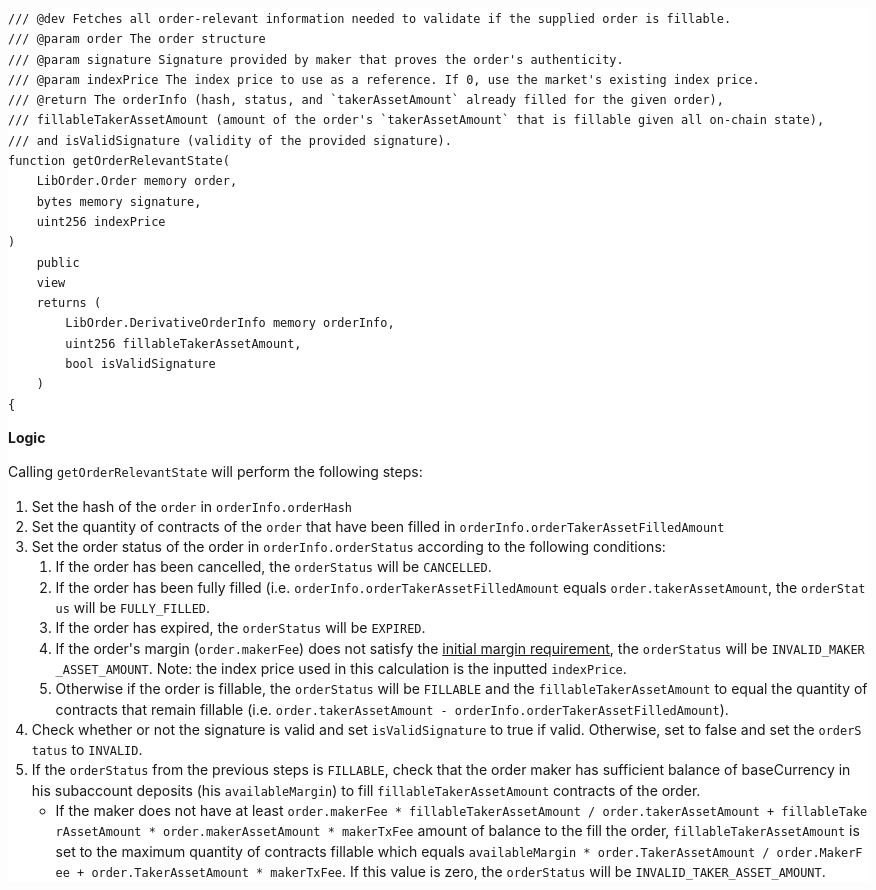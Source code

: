 ```solidity
/// @dev Fetches all order-relevant information needed to validate if the supplied order is fillable.
/// @param order The order structure
/// @param signature Signature provided by maker that proves the order's authenticity.
/// @param indexPrice The index price to use as a reference. If 0, use the market's existing index price.
/// @return The orderInfo (hash, status, and `takerAssetAmount` already filled for the given order),
/// fillableTakerAssetAmount (amount of the order's `takerAssetAmount` that is fillable given all on-chain state),
/// and isValidSignature (validity of the provided signature).
function getOrderRelevantState(
    LibOrder.Order memory order,
    bytes memory signature,
    uint256 indexPrice
)
    public
    view
    returns (
        LibOrder.DerivativeOrderInfo memory orderInfo,
        uint256 fillableTakerAssetAmount,
        bool isValidSignature
    )
{
```

**Logic**

Calling `getOrderRelevantState` will perform the following steps:

1. Set the hash of the `order` in `orderInfo.orderHash`
2. Set the quantity of contracts of the `order` that have been filled in `orderInfo.orderTakerAssetFilledAmount`
3. Set the order status of the order in `orderInfo.orderStatus` according to the following conditions:
   1. If the order has been cancelled, the `orderStatus` will be `CANCELLED`.
   2. If the order has been fully filled \(i.e. `orderInfo.orderTakerAssetFilledAmount` equals `order.takerAssetAmount`, the `orderStatus` will be `FULLY_FILLED`.
   3. If the order has expired, the `orderStatus` will be `EXPIRED`.
   4. If the order's margin \(`order.makerFee`\) does not satisfy the [initial margin requirement](#initial-margin-requirement), the `orderStatus` will be `INVALID_MAKER_ASSET_AMOUNT`. Note: the index price used in this calculation is the inputted `indexPrice`.
   5. Otherwise if the order is fillable, the `orderStatus` will be `FILLABLE` and the `fillableTakerAssetAmount` to equal the quantity of contracts that remain fillable \(i.e. `order.takerAssetAmount - orderInfo.orderTakerAssetFilledAmount`\).
4. Check whether or not the signature is valid and set `isValidSignature` to true if valid. Otherwise, set to false and set the `orderStatus` to `INVALID`.
5. If the `orderStatus` from the previous steps is `FILLABLE`, check that the order maker has sufficient balance of baseCurrency in his subaccount deposits \(his `availableMargin`\) to fill `fillableTakerAssetAmount` contracts of the order.
   - If the maker does not have at least `order.makerFee * fillableTakerAssetAmount / order.takerAssetAmount + fillableTakerAssetAmount * order.makerAssetAmount * makerTxFee` amount of balance to the fill the order, `fillableTakerAssetAmount` is set to the maximum quantity of contracts fillable which equals `availableMargin * order.TakerAssetAmount / order.MakerFee + order.TakerAssetAmount * makerTxFee`. If this value is zero, the `orderStatus` will be `INVALID_TAKER_ASSET_AMOUNT`.
